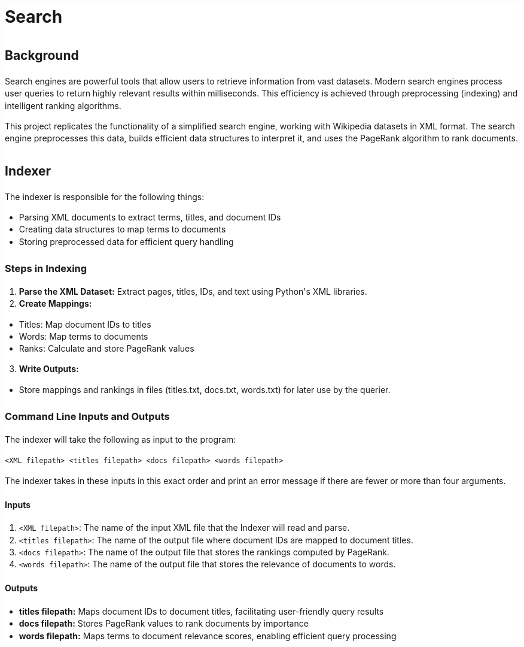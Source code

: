# Search

## Background
Search engines are powerful tools that allow users to retrieve information from vast datasets. Modern search engines process user queries to return highly relevant results within milliseconds. This efficiency is achieved through preprocessing (indexing) and intelligent ranking algorithms.

This project replicates the functionality of a simplified search engine, working with Wikipedia datasets in XML format. The search engine preprocesses this data, builds efficient data structures to interpret it, and uses the PageRank algorithm to rank documents.

## Indexer
The indexer is responsible for the following things:
- Parsing XML documents to extract terms, titles, and document IDs
- Creating data structures to map terms to documents
- Storing preprocessed data for efficient query handling

### Steps in Indexing

1. **Parse the XML Dataset:** Extract pages, titles, IDs, and text using Python's XML libraries.
2. **Create Mappings:**
  - Titles: Map document IDs to titles
  - Words: Map terms to documents
  - Ranks: Calculate and store PageRank values

3. **Write Outputs:**
  - Store mappings and rankings in files (titles.txt, docs.txt, words.txt) for later use by the querier.

### Command Line Inputs and Outputs
The indexer will take the following as input to the program:

`<XML filepath> <titles filepath> <docs filepath> <words filepath>`

The indexer takes in these inputs in this exact order and print an error message if there are fewer or more than four arguments.

#### Inputs
1. `<XML filepath>`: The name of the input XML file that the Indexer will read and parse.
2. `<titles filepath>`: The name of the output file where document IDs are mapped to document titles.
3. `<docs filepath>`: The name of the output file that stores the rankings computed by PageRank.
4. `<words filepath>`: The name of the output file that stores the relevance of documents to words.

#### Outputs
- **titles filepath:** Maps document IDs to document titles, facilitating user-friendly query results
- **docs filepath:** Stores PageRank values to rank documents by importance
- **words filepath:** Maps terms to document relevance scores, enabling efficient query processing
